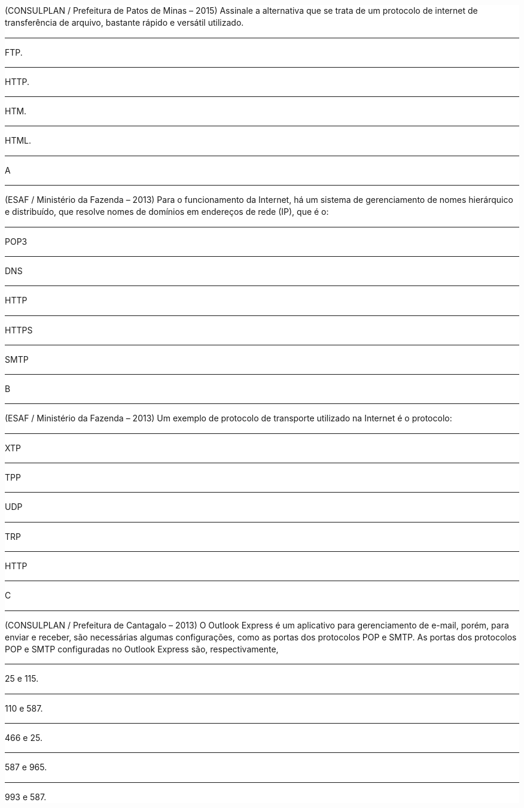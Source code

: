 (CONSULPLAN / Prefeitura de Patos de Minas – 2015) Assinale a alternativa que se trata de um protocolo de internet de transferência de arquivo, bastante rápido e versátil utilizado.
***
FTP.
***
HTTP.
***
HTM.
***
HTML.
***
A
****
(ESAF / Ministério da Fazenda – 2013) Para o funcionamento da Internet, há um sistema de gerenciamento de nomes hierárquico e distribuído, que resolve nomes de domínios em endereços de rede (IP), que é o:
***
POP3
***
DNS
***
HTTP
***
HTTPS
***
SMTP
***
B
****
(ESAF / Ministério da Fazenda – 2013) Um exemplo de protocolo de transporte utilizado na Internet é o protocolo:
***
XTP
***
TPP
***
UDP
***
TRP
***
HTTP
***
C
****
(CONSULPLAN / Prefeitura de Cantagalo – 2013) O Outlook Express é um aplicativo para gerenciamento de e-mail, porém, para enviar e receber, são necessárias algumas configurações, como as portas dos protocolos POP e SMTP. As portas dos protocolos POP e SMTP configuradas no Outlook Express são, respectivamente, 
***
25 e 115.
***
110 e 587.
***
466 e 25.
***
587 e 965.
***
993 e 587.